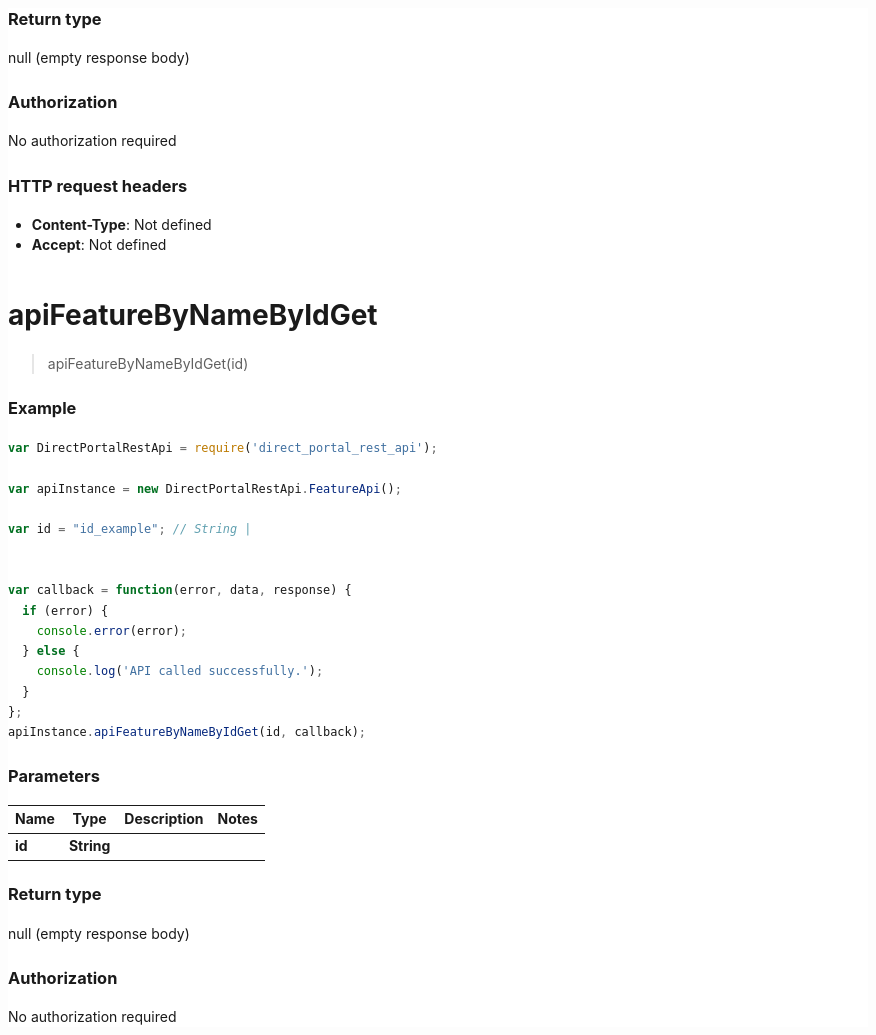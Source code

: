 ### Return type

null (empty response body)

### Authorization

No authorization required

### HTTP request headers

 - **Content-Type**: Not defined
 - **Accept**: Not defined

<a name="apiFeatureByNameByIdGet"></a>
# **apiFeatureByNameByIdGet**
> apiFeatureByNameByIdGet(id)



### Example
```javascript
var DirectPortalRestApi = require('direct_portal_rest_api');

var apiInstance = new DirectPortalRestApi.FeatureApi();

var id = "id_example"; // String | 


var callback = function(error, data, response) {
  if (error) {
    console.error(error);
  } else {
    console.log('API called successfully.');
  }
};
apiInstance.apiFeatureByNameByIdGet(id, callback);
```

### Parameters

Name | Type | Description  | Notes
------------- | ------------- | ------------- | -------------
 **id** | **String**|  | 

### Return type

null (empty response body)

### Authorization

No authorization required
